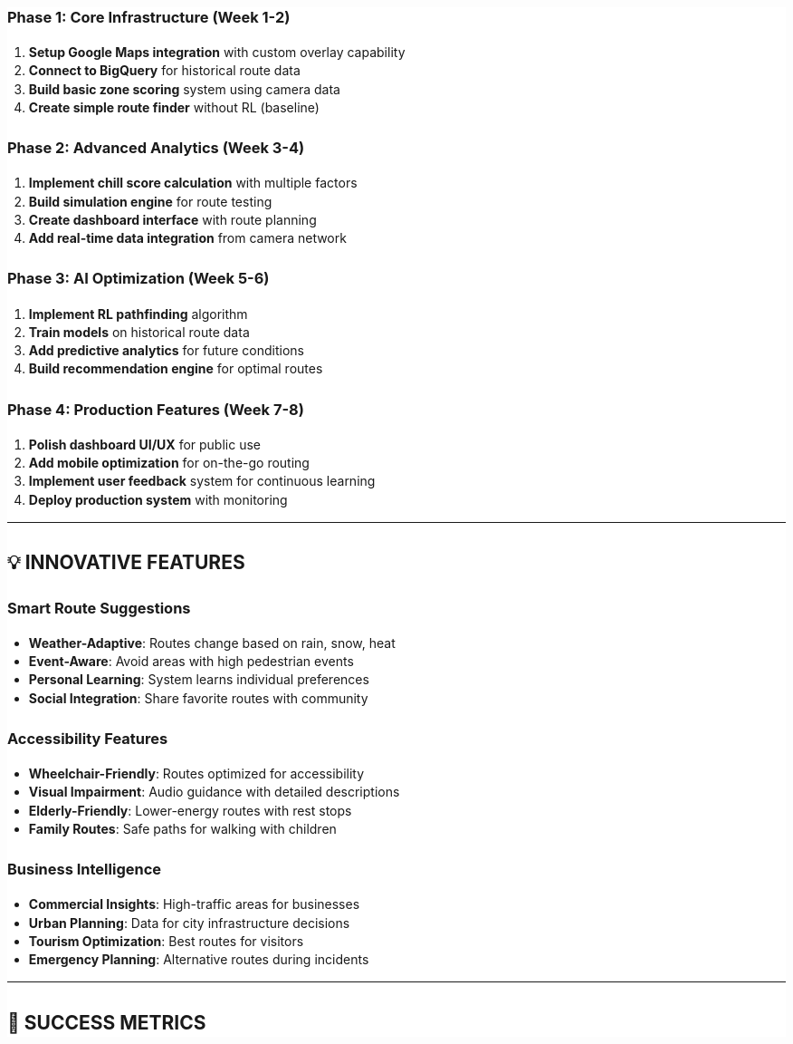 ### **Phase 1: Core Infrastructure (Week 1-2)**
1. **Setup Google Maps integration** with custom overlay capability
2. **Connect to BigQuery** for historical route data
3. **Build basic zone scoring** system using camera data
4. **Create simple route finder** without RL (baseline)

### **Phase 2: Advanced Analytics (Week 3-4)**
1. **Implement chill score calculation** with multiple factors
2. **Build simulation engine** for route testing
3. **Create dashboard interface** with route planning
4. **Add real-time data integration** from camera network

### **Phase 3: AI Optimization (Week 5-6)**
1. **Implement RL pathfinding** algorithm
2. **Train models** on historical route data
3. **Add predictive analytics** for future conditions
4. **Build recommendation engine** for optimal routes

### **Phase 4: Production Features (Week 7-8)**
1. **Polish dashboard UI/UX** for public use
2. **Add mobile optimization** for on-the-go routing
3. **Implement user feedback** system for continuous learning
4. **Deploy production system** with monitoring

---

## 💡 INNOVATIVE FEATURES

### **Smart Route Suggestions**
- **Weather-Adaptive**: Routes change based on rain, snow, heat
- **Event-Aware**: Avoid areas with high pedestrian events
- **Personal Learning**: System learns individual preferences
- **Social Integration**: Share favorite routes with community

### **Accessibility Features**
- **Wheelchair-Friendly**: Routes optimized for accessibility
- **Visual Impairment**: Audio guidance with detailed descriptions
- **Elderly-Friendly**: Lower-energy routes with rest stops
- **Family Routes**: Safe paths for walking with children

### **Business Intelligence**
- **Commercial Insights**: High-traffic areas for businesses
- **Urban Planning**: Data for city infrastructure decisions
- **Tourism Optimization**: Best routes for visitors
- **Emergency Planning**: Alternative routes during incidents

---

## 🎯 SUCCESS METRICS

